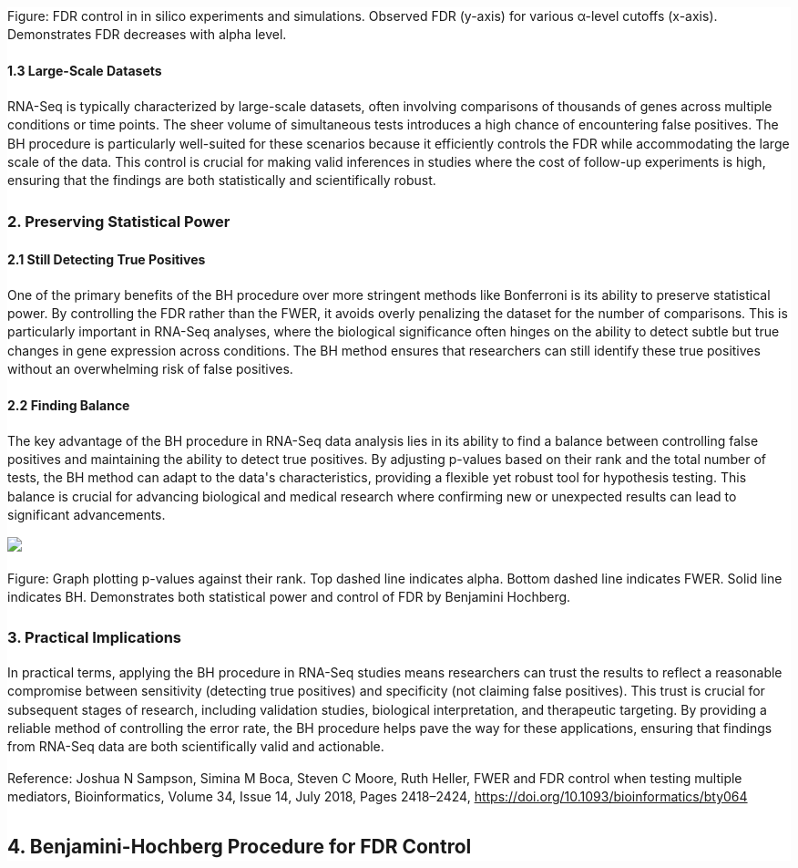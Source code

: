 Figure: FDR control in in silico experiments and simulations. Observed FDR (y-axis) for various α-level cutoffs (x-axis). Demonstrates FDR decreases with alpha level.


#### 1.3 Large-Scale Datasets

RNA-Seq is typically characterized by large-scale datasets, often involving comparisons of thousands of genes across multiple conditions or time points. The sheer volume of simultaneous tests introduces a high chance of encountering false positives. The BH procedure is particularly well-suited for these scenarios because it efficiently controls the FDR while accommodating the large scale of the data. This control is crucial for making valid inferences in studies where the cost of follow-up experiments is high, ensuring that the findings are both statistically and scientifically robust.

### 2. Preserving Statistical Power

#### 2.1 Still Detecting True Positives

One of the primary benefits of the BH procedure over more stringent methods like Bonferroni is its ability to preserve statistical power. By controlling the FDR rather than the FWER, it avoids overly penalizing the dataset for the number of comparisons. This is particularly important in RNA-Seq analyses, where the biological significance often hinges on the ability to detect subtle but true changes in gene expression across conditions. The BH method ensures that researchers can still identify these true positives without an overwhelming risk of false positives.

#### 2.2 Finding Balance

The key advantage of the BH procedure in RNA-Seq data analysis lies in its ability to find a balance between controlling false positives and maintaining the ability to detect true positives. By adjusting p-values based on their rank and the total number of tests, the BH method can adapt to the data's characteristics, providing a flexible yet robust tool for hypothesis testing. This balance is crucial for advancing biological and medical research where confirming new or unexpected results can lead to significant advancements.

![](https://lh7-rt.googleusercontent.com/docsz/AD_4nXcFDAkqDc15G0UeBdgTuwIrAHKHYAYG0c50j9SSps19Gc8bzfvB_KFAefwj4ei-wdSjTbiwsiAaNbulWmr2GrS8AHlIt-PGxK3gz6TD7gwwK_qdukpYXZe2is1w_MxiRGtYJi6ZxQ?key=9oICL3L3ve8OraBENXK-GbGB)

Figure: Graph plotting p-values against their rank. Top dashed line indicates alpha. Bottom dashed line indicates FWER. Solid line indicates BH. Demonstrates both statistical power and control of FDR by Benjamini Hochberg.

### 3. Practical Implications

In practical terms, applying the BH procedure in RNA-Seq studies means researchers can trust the results to reflect a reasonable compromise between sensitivity (detecting true positives) and specificity (not claiming false positives). This trust is crucial for subsequent stages of research, including validation studies, biological interpretation, and therapeutic targeting. By providing a reliable method of controlling the error rate, the BH procedure helps pave the way for these applications, ensuring that findings from RNA-Seq data are both scientifically valid and actionable.

Reference: Joshua N Sampson, Simina M Boca, Steven C Moore, Ruth Heller, FWER and FDR control when testing multiple mediators, Bioinformatics, Volume 34, Issue 14, July 2018, Pages 2418–2424, https://doi.org/10.1093/bioinformatics/bty064

## 4. Benjamini-Hochberg Procedure for FDR Control
